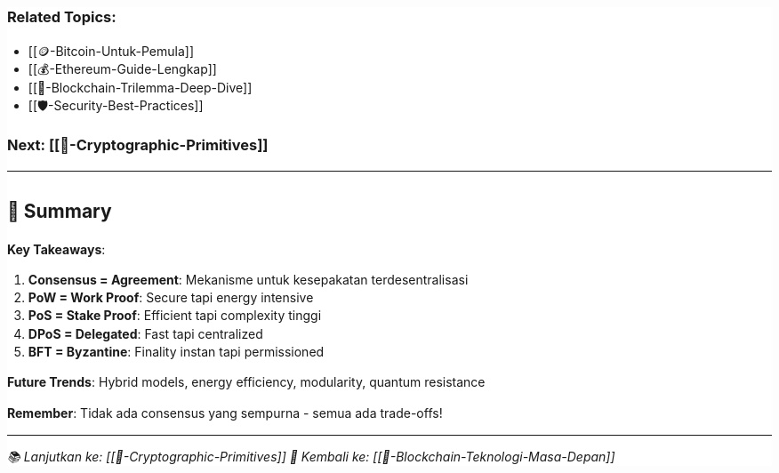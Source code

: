 ### **Related Topics**:
- [[🪙-Bitcoin-Untuk-Pemula]]
- [[💰-Ethereum-Guide-Lengkap]]
- [[🔗-Blockchain-Trilemma-Deep-Dive]]
- [[🛡️-Security-Best-Practices]]

### **Next**: [[🔗-Cryptographic-Primitives]]

---

## 📝 Summary

**Key Takeaways**:
1. **Consensus = Agreement**: Mekanisme untuk kesepakatan terdesentralisasi
2. **PoW = Work Proof**: Secure tapi energy intensive
3. **PoS = Stake Proof**: Efficient tapi complexity tinggi
4. **DPoS = Delegated**: Fast tapi centralized
5. **BFT = Byzantine**: Finality instan tapi permissioned

**Future Trends**: Hybrid models, energy efficiency, modularity, quantum resistance

**Remember**: Tidak ada consensus yang sempurna - semua ada trade-offs!

---

*📚 Lanjutkan ke: [[🔗-Cryptographic-Primitives]]*
*🔗 Kembali ke: [[🔗-Blockchain-Teknologi-Masa-Depan]]*